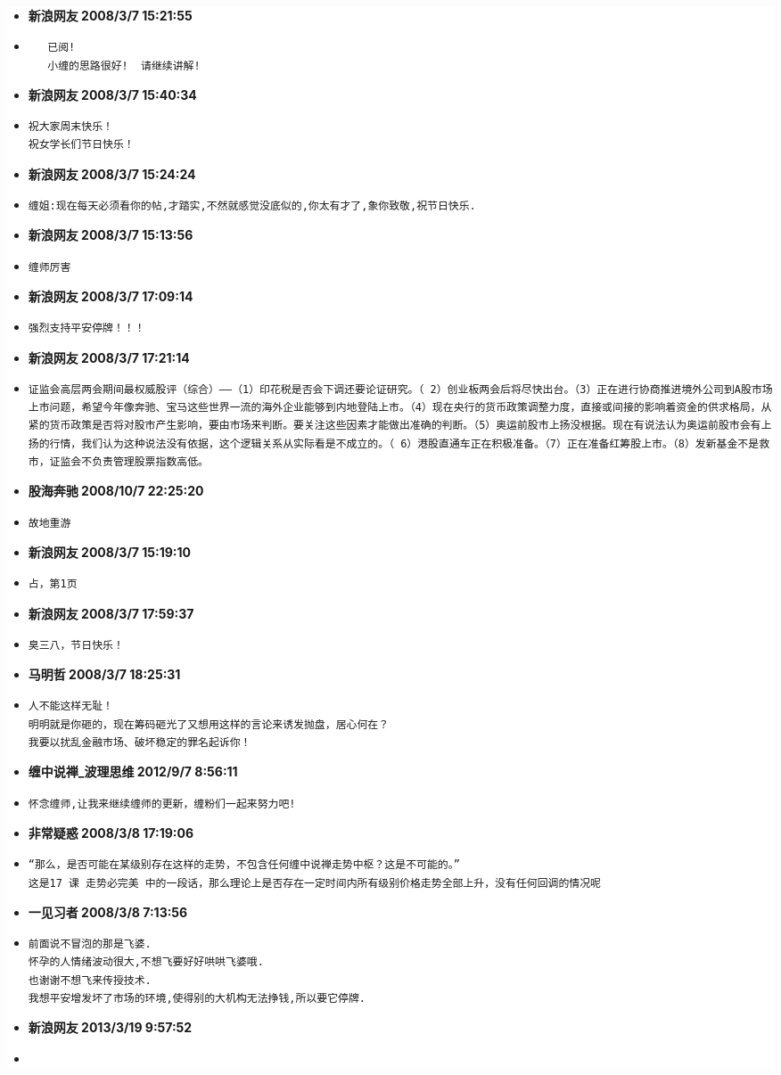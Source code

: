   ```
  ```
- **新浪网友 2008/3/7 15:21:55**
- ```
     已阅!
     小缠的思路很好!  请继续讲解!
  ```
- **新浪网友 2008/3/7 15:40:34**
- ```
  祝大家周末快乐！
  祝女学长们节日快乐！
  ```
- **新浪网友 2008/3/7 15:24:24**
- ```
  缠姐:现在每天必须看你的帖,才踏实,不然就感觉没底似的,你太有才了,象你致敬,祝节日快乐.
  ```
- **新浪网友 2008/3/7 15:13:56**
- ```
  缠师厉害
  ```
- **新浪网友 2008/3/7 17:09:14**
- ```
  强烈支持平安停牌！！！
  ```
- **新浪网友 2008/3/7 17:21:14**
- ```
  证监会高层两会期间最权威股评（综合）――（1）印花税是否会下调还要论证研究。（ 2）创业板两会后将尽快出台。（3）正在进行协商推进境外公司到A股市场上市问题，希望今年像奔驰、宝马这些世界一流的海外企业能够到内地登陆上市。（4）现在央行的货币政策调整力度，直接或间接的影响着资金的供求格局，从紧的货币政策是否将对股市产生影响，要由市场来判断。要关注这些因素才能做出准确的判断。（5）奥运前股市上扬没根据。现在有说法认为奥运前股市会有上扬的行情，我们认为这种说法没有依据，这个逻辑关系从实际看是不成立的。（ 6）港股直通车正在积极准备。（7）正在准备红筹股上市。（8）发新基金不是救市，证监会不负责管理股票指数高低。
  ```
- **股海奔驰 2008/10/7 22:25:20**
- ```
  故地重游
  ```
- **新浪网友 2008/3/7 15:19:10**
- ```
  占，第1页
  ```
- **新浪网友 2008/3/7 17:59:37**
- ```
  臭三八，节日快乐！
  ```
- **马明哲 2008/3/7 18:25:31**
- ```
  人不能这样无耻！
  明明就是你砸的，现在筹码砸光了又想用这样的言论来诱发抛盘，居心何在？
  我要以扰乱金融市场、破坏稳定的罪名起诉你！
  ```
- **缠中说禅_波理思维 2012/9/7 8:56:11**
- ```
  怀念缠师,让我来继续缠师的更新，缠粉们一起来努力吧!
  ```
- **非常疑惑 2008/3/8 17:19:06**
- ```
  “那么，是否可能在某级别存在这样的走势，不包含任何缠中说禅走势中枢？这是不可能的。”
  这是17 课 走势必完美 中的一段话，那么理论上是否存在一定时间内所有级别价格走势全部上升，没有任何回调的情况呢
  ```
- **一见习者 2008/3/8 7:13:56**
- ```
  前面说不冒泡的那是飞婆.
  怀孕的人情绪波动很大,不想飞要好好哄哄飞婆哦.
  也谢谢不想飞来传授技术.
  我想平安增发坏了市场的环境,使得别的大机构无法挣钱,所以要它停牌.
  ```
- **新浪网友 2013/3/19 9:57:52**
- ```
  ```